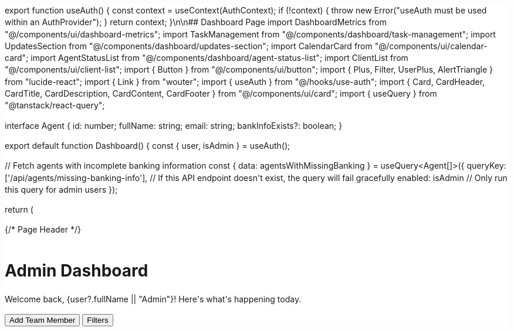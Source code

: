 export function useAuth() {
  const context = useContext(AuthContext);
  if (!context) {
    throw new Error("useAuth must be used within an AuthProvider");
  }
  return context;
}\n\n## Dashboard Page
import DashboardMetrics from "@/components/ui/dashboard-metrics";
import TaskManagement from "@/components/dashboard/task-management";
import UpdatesSection from "@/components/dashboard/updates-section";
import CalendarCard from "@/components/ui/calendar-card";
import AgentStatusList from "@/components/dashboard/agent-status-list";
import ClientList from "@/components/ui/client-list";
import { Button } from "@/components/ui/button";
import { Plus, Filter, UserPlus, AlertTriangle } from "lucide-react";
import { Link } from "wouter";
import { useAuth } from "@/hooks/use-auth";
import { Card, CardHeader, CardTitle, CardDescription, CardContent, CardFooter } from "@/components/ui/card";
import { useQuery } from "@tanstack/react-query";

interface Agent {
  id: number;
  fullName: string;
  email: string;
  bankInfoExists?: boolean;
}

export default function Dashboard() {
  const { user, isAdmin } = useAuth();
  
  // Fetch agents with incomplete banking information
  const { data: agentsWithMissingBanking } = useQuery<Agent[]>({
    queryKey: ['/api/agents/missing-banking-info'],
    // If this API endpoint doesn't exist, the query will fail gracefully
    enabled: isAdmin // Only run this query for admin users
  });

  return (
    <div className="pt-0 md:pt-6 pb-6 px-4 md:px-8 md:mt-0 mt-16">
      {/* Page Header */}
      <div className="flex flex-col md:flex-row md:items-center md:justify-between mb-6">
        <div>
          <h1 className="text-2xl font-bold text-neutral-900">Admin Dashboard</h1>
          <p className="mt-1 text-sm text-neutral-600">Welcome back, {user?.fullName || "Admin"}! Here's what's happening today.</p>
        </div>
        <div className="mt-4 md:mt-0 flex space-x-3">
          <Button className="inline-flex items-center" asChild>
            <Link href="/users">
              <UserPlus className="mr-2 h-4 w-4" />
              Add Team Member
            </Link>
          </Button>
          <Button variant="outline" className="inline-flex items-center">
            <Filter className="mr-2 h-4 w-4" />
            Filters
          </Button>
        </div>
      </div>
      